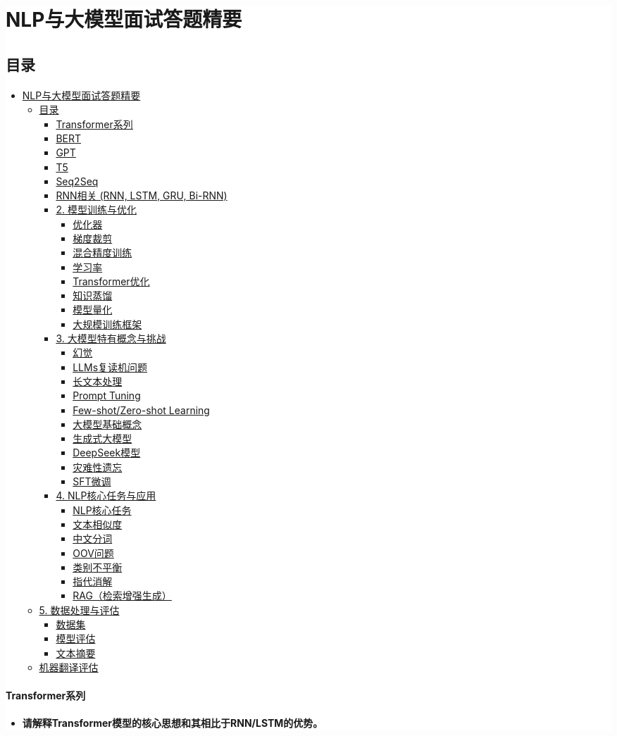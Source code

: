 # NLP与大模型面试答题精要

## 目录

- [NLP与大模型面试答题精要](#nlp与大模型面试答题精要)
  - [目录](#目录)
      - [Transformer系列](#transformer系列)
      - [BERT](#bert)
      - [GPT](#gpt)
      - [T5](#t5)
      - [Seq2Seq](#seq2seq)
      - [RNN相关 (RNN, LSTM, GRU, Bi-RNN)](#rnn相关-rnn-lstm-gru-bi-rnn)
    - [2. 模型训练与优化](#2-模型训练与优化)
      - [优化器](#优化器)
      - [梯度裁剪](#梯度裁剪)
      - [混合精度训练](#混合精度训练)
      - [学习率](#学习率)
      - [Transformer优化](#transformer优化)
      - [知识蒸馏](#知识蒸馏)
      - [模型量化](#模型量化)
      - [大规模训练框架](#大规模训练框架)
    - [3. 大模型特有概念与挑战](#3-大模型特有概念与挑战)
      - [幻觉](#幻觉)
      - [LLMs复读机问题](#llms复读机问题)
      - [长文本处理](#长文本处理)
      - [Prompt Tuning](#prompt-tuning)
      - [Few-shot/Zero-shot Learning](#few-shotzero-shot-learning)
      - [大模型基础概念](#大模型基础概念)
      - [生成式大模型](#生成式大模型)
      - [DeepSeek模型](#deepseek模型)
      - [灾难性遗忘](#灾难性遗忘)
      - [SFT微调](#sft微调)
    - [4. NLP核心任务与应用](#4-nlp核心任务与应用)
      - [NLP核心任务](#nlp核心任务)
      - [文本相似度](#文本相似度)
      - [中文分词](#中文分词)
      - [OOV问题](#oov问题)
      - [类别不平衡](#类别不平衡)
      - [指代消解](#指代消解)
      - [RAG（检索增强生成）](#rag检索增强生成)
  - [5. 数据处理与评估](#5-数据处理与评估)
      - [数据集](#数据集)
      - [模型评估](#模型评估)
    - [文本摘要](#文本摘要)
  - [机器翻译评估](#机器翻译评估)

#### Transformer系列

*   **请解释Transformer模型的核心思想和其相比于RNN/LSTM的优势。**
